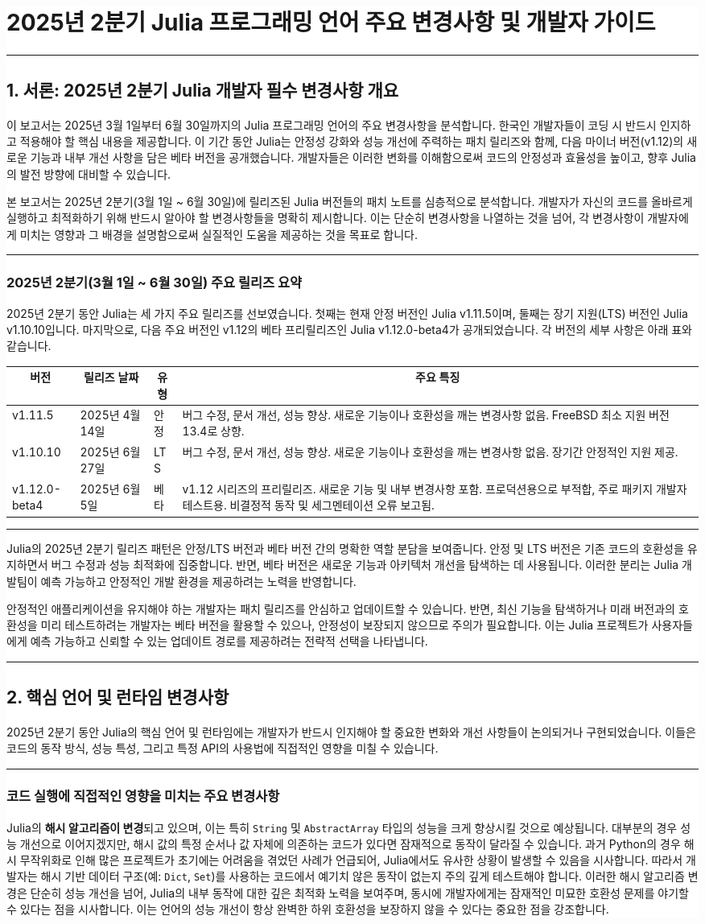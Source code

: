 # 2025년 2분기 Julia 프로그래밍 언어 주요 변경사항 및 개발자 가이드

---

## 1. 서론: 2025년 2분기 Julia 개발자 필수 변경사항 개요

이 보고서는 2025년 3월 1일부터 6월 30일까지의 Julia 프로그래밍 언어의 주요 변경사항을 분석합니다. 한국인 개발자들이 코딩 시 반드시 인지하고 적용해야 할 핵심 내용을 제공합니다. 이 기간 동안 Julia는 안정성 강화와 성능 개선에 주력하는 패치 릴리즈와 함께, 다음 마이너 버전(v1.12)의 새로운 기능과 내부 개선 사항을 담은 베타 버전을 공개했습니다. 개발자들은 이러한 변화를 이해함으로써 코드의 안정성과 효율성을 높이고, 향후 Julia의 발전 방향에 대비할 수 있습니다.

본 보고서는 2025년 2분기(3월 1일 ~ 6월 30일)에 릴리즈된 Julia 버전들의 패치 노트를 심층적으로 분석합니다. 개발자가 자신의 코드를 올바르게 실행하고 최적화하기 위해 반드시 알아야 할 변경사항들을 명확히 제시합니다. 이는 단순히 변경사항을 나열하는 것을 넘어, 각 변경사항이 개발자에게 미치는 영향과 그 배경을 설명함으로써 실질적인 도움을 제공하는 것을 목표로 합니다.

---

### 2025년 2분기(3월 1일 ~ 6월 30일) 주요 릴리즈 요약

2025년 2분기 동안 Julia는 세 가지 주요 릴리즈를 선보였습니다. 첫째는 현재 안정 버전인 Julia v1.11.5이며, 둘째는 장기 지원(LTS) 버전인 Julia v1.10.10입니다. 마지막으로, 다음 주요 버전인 v1.12의 베타 프리릴리즈인 Julia v1.12.0-beta4가 공개되었습니다. 각 버전의 세부 사항은 아래 표와 같습니다.

| 버전 | 릴리즈 날짜 | 유형 | 주요 특징 |
|---|---|---|---|
| v1.11.5 | 2025년 4월 14일 | 안정 | 버그 수정, 문서 개선, 성능 향상. 새로운 기능이나 호환성을 깨는 변경사항 없음. FreeBSD 최소 지원 버전 13.4로 상향. |
| v1.10.10 | 2025년 6월 27일 | LTS | 버그 수정, 문서 개선, 성능 향상. 새로운 기능이나 호환성을 깨는 변경사항 없음. 장기간 안정적인 지원 제공. |
| v1.12.0-beta4 | 2025년 6월 5일 | 베타 | v1.12 시리즈의 프리릴리즈. 새로운 기능 및 내부 변경사항 포함. 프로덕션용으로 부적합, 주로 패키지 개발자 테스트용. 비결정적 동작 및 세그멘테이션 오류 보고됨. |

---

Julia의 2025년 2분기 릴리즈 패턴은 안정/LTS 버전과 베타 버전 간의 명확한 역할 분담을 보여줍니다. 안정 및 LTS 버전은 기존 코드의 호환성을 유지하면서 버그 수정과 성능 최적화에 집중합니다. 반면, 베타 버전은 새로운 기능과 아키텍처 개선을 탐색하는 데 사용됩니다. 이러한 분리는 Julia 개발팀이 예측 가능하고 안정적인 개발 환경을 제공하려는 노력을 반영합니다.

안정적인 애플리케이션을 유지해야 하는 개발자는 패치 릴리즈를 안심하고 업데이트할 수 있습니다. 반면, 최신 기능을 탐색하거나 미래 버전과의 호환성을 미리 테스트하려는 개발자는 베타 버전을 활용할 수 있으나, 안정성이 보장되지 않으므로 주의가 필요합니다. 이는 Julia 프로젝트가 사용자들에게 예측 가능하고 신뢰할 수 있는 업데이트 경로를 제공하려는 전략적 선택을 나타냅니다.

---

## 2. 핵심 언어 및 런타임 변경사항

2025년 2분기 동안 Julia의 핵심 언어 및 런타임에는 개발자가 반드시 인지해야 할 중요한 변화와 개선 사항들이 논의되거나 구현되었습니다. 이들은 코드의 동작 방식, 성능 특성, 그리고 특정 API의 사용법에 직접적인 영향을 미칠 수 있습니다.

---

### 코드 실행에 직접적인 영향을 미치는 주요 변경사항

Julia의 **해시 알고리즘이 변경**되고 있으며, 이는 특히 `String` 및 `AbstractArray` 타입의 성능을 크게 향상시킬 것으로 예상됩니다. 대부분의 경우 성능 개선으로 이어지겠지만, 해시 값의 특정 순서나 값 자체에 의존하는 코드가 있다면 잠재적으로 동작이 달라질 수 있습니다. 과거 Python의 경우 해시 무작위화로 인해 많은 프로젝트가 초기에는 어려움을 겪었던 사례가 언급되어, Julia에서도 유사한 상황이 발생할 수 있음을 시사합니다. 따라서 개발자는 해시 기반 데이터 구조(예: `Dict`, `Set`)를 사용하는 코드에서 예기치 않은 동작이 없는지 주의 깊게 테스트해야 합니다. 이러한 해시 알고리즘 변경은 단순히 성능 개선을 넘어, Julia의 내부 동작에 대한 깊은 최적화 노력을 보여주며, 동시에 개발자에게는 잠재적인 미묘한 호환성 문제를 야기할 수 있다는 점을 시사합니다. 이는 언어의 성능 개선이 항상 완벽한 하위 호환성을 보장하지 않을 수 있다는 중요한 점을 강조합니다.
